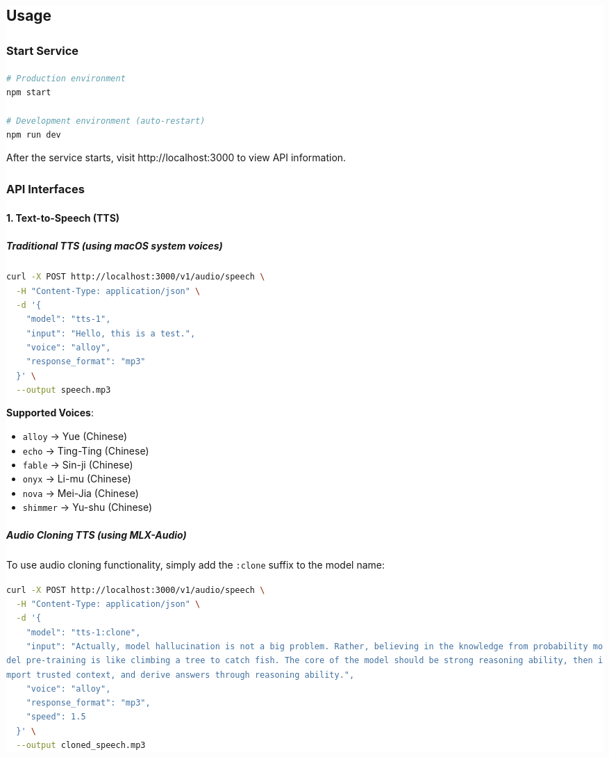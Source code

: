 ## Usage

### Start Service

```bash
# Production environment
npm start

# Development environment (auto-restart)
npm run dev
```

After the service starts, visit http://localhost:3000 to view API information.

### API Interfaces

#### 1. Text-to-Speech (TTS)

##### Traditional TTS (using macOS system voices)

```bash
curl -X POST http://localhost:3000/v1/audio/speech \
  -H "Content-Type: application/json" \
  -d '{
    "model": "tts-1",
    "input": "Hello, this is a test.",
    "voice": "alloy",
    "response_format": "mp3"
  }' \
  --output speech.mp3
```

**Supported Voices**:
- `alloy` → Yue (Chinese)
- `echo` → Ting-Ting (Chinese)
- `fable` → Sin-ji (Chinese)
- `onyx` → Li-mu (Chinese)
- `nova` → Mei-Jia (Chinese)
- `shimmer` → Yu-shu (Chinese)

##### Audio Cloning TTS (using MLX-Audio)

To use audio cloning functionality, simply add the `:clone` suffix to the model name:

```bash
curl -X POST http://localhost:3000/v1/audio/speech \
  -H "Content-Type: application/json" \
  -d '{
    "model": "tts-1:clone",
    "input": "Actually, model hallucination is not a big problem. Rather, believing in the knowledge from probability model pre-training is like climbing a tree to catch fish. The core of the model should be strong reasoning ability, then import trusted context, and derive answers through reasoning ability.",
    "voice": "alloy",
    "response_format": "mp3",
    "speed": 1.5
  }' \
  --output cloned_speech.mp3
```

